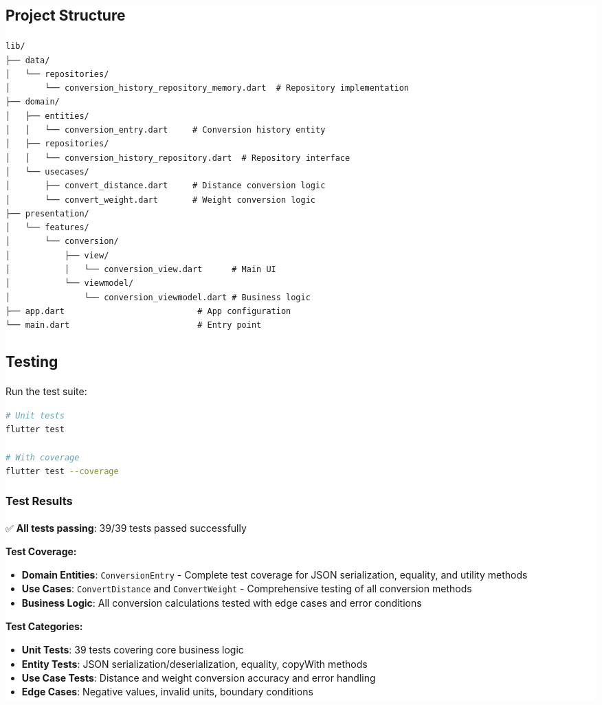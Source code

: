 ## Project Structure

```
lib/
├── data/
│   └── repositories/
│       └── conversion_history_repository_memory.dart  # Repository implementation
├── domain/
│   ├── entities/
│   │   └── conversion_entry.dart     # Conversion history entity
│   ├── repositories/
│   │   └── conversion_history_repository.dart  # Repository interface
│   └── usecases/
│       ├── convert_distance.dart     # Distance conversion logic
│       └── convert_weight.dart       # Weight conversion logic
├── presentation/
│   └── features/
│       └── conversion/
│           ├── view/
│           │   └── conversion_view.dart      # Main UI
│           └── viewmodel/
│               └── conversion_viewmodel.dart # Business logic
├── app.dart                           # App configuration
└── main.dart                          # Entry point
```

## Testing

Run the test suite:

```bash
# Unit tests
flutter test

# With coverage
flutter test --coverage
```

### Test Results

✅ **All tests passing**: 39/39 tests passed successfully

**Test Coverage:**
- **Domain Entities**: `ConversionEntry` - Complete test coverage for JSON serialization, equality, and utility methods
- **Use Cases**: `ConvertDistance` and `ConvertWeight` - Comprehensive testing of all conversion methods
- **Business Logic**: All conversion calculations tested with edge cases and error conditions

**Test Categories:**
- **Unit Tests**: 39 tests covering core business logic
- **Entity Tests**: JSON serialization/deserialization, equality, copyWith methods
- **Use Case Tests**: Distance and weight conversion accuracy and error handling
- **Edge Cases**: Negative values, invalid units, boundary conditions
